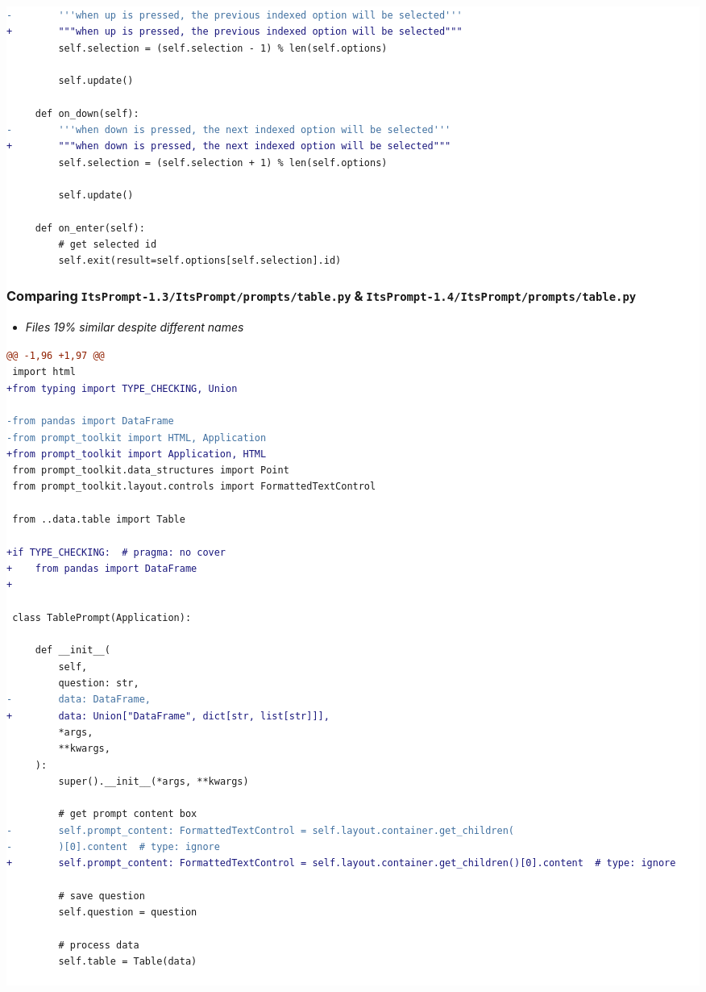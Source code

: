 ```diff
-        '''when up is pressed, the previous indexed option will be selected'''
+        """when up is pressed, the previous indexed option will be selected"""
         self.selection = (self.selection - 1) % len(self.options)
 
         self.update()
 
     def on_down(self):
-        '''when down is pressed, the next indexed option will be selected'''
+        """when down is pressed, the next indexed option will be selected"""
         self.selection = (self.selection + 1) % len(self.options)
 
         self.update()
 
     def on_enter(self):
         # get selected id
         self.exit(result=self.options[self.selection].id)
```

### Comparing `ItsPrompt-1.3/ItsPrompt/prompts/table.py` & `ItsPrompt-1.4/ItsPrompt/prompts/table.py`

 * *Files 19% similar despite different names*

```diff
@@ -1,96 +1,97 @@
 import html
+from typing import TYPE_CHECKING, Union
 
-from pandas import DataFrame
-from prompt_toolkit import HTML, Application
+from prompt_toolkit import Application, HTML
 from prompt_toolkit.data_structures import Point
 from prompt_toolkit.layout.controls import FormattedTextControl
 
 from ..data.table import Table
 
+if TYPE_CHECKING:  # pragma: no cover
+    from pandas import DataFrame
+
 
 class TablePrompt(Application):
 
     def __init__(
         self,
         question: str,
-        data: DataFrame,
+        data: Union["DataFrame", dict[str, list[str]]],
         *args,
         **kwargs,
     ):
         super().__init__(*args, **kwargs)
 
         # get prompt content box
-        self.prompt_content: FormattedTextControl = self.layout.container.get_children(
-        )[0].content  # type: ignore
+        self.prompt_content: FormattedTextControl = self.layout.container.get_children()[0].content  # type: ignore
 
         # save question
         self.question = question
 
         # process data
         self.table = Table(data)
 
```
